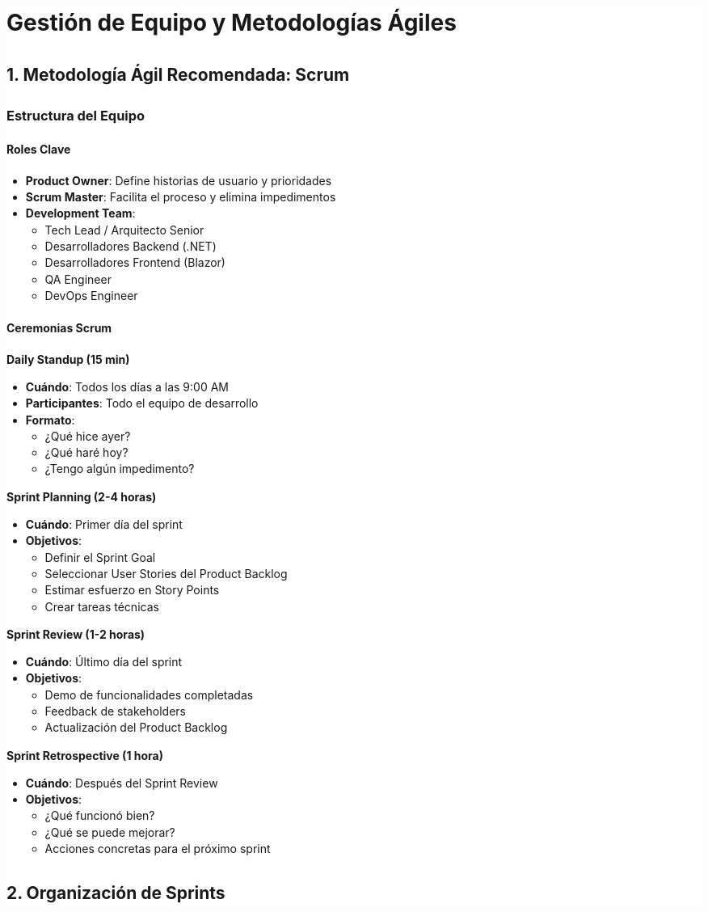 # Gestión de Equipo y Metodologías Ágiles

## 1. Metodología Ágil Recomendada: Scrum

### Estructura del Equipo

#### Roles Clave
- **Product Owner**: Define historias de usuario y prioridades
- **Scrum Master**: Facilita el proceso y elimina impedimentos
- **Development Team**: 
  - Tech Lead / Arquitecto Senior
  - Desarrolladores Backend (.NET)
  - Desarrolladores Frontend (Blazor)
  - QA Engineer
  - DevOps Engineer

#### Ceremonias Scrum

**Daily Standup (15 min)**
- **Cuándo**: Todos los días a las 9:00 AM
- **Participantes**: Todo el equipo de desarrollo
- **Formato**: 
  - ¿Qué hice ayer?
  - ¿Qué haré hoy?
  - ¿Tengo algún impedimento?

**Sprint Planning (2-4 horas)**
- **Cuándo**: Primer día del sprint
- **Objetivos**: 
  - Definir el Sprint Goal
  - Seleccionar User Stories del Product Backlog
  - Estimar esfuerzo en Story Points
  - Crear tareas técnicas

**Sprint Review (1-2 horas)**
- **Cuándo**: Último día del sprint
- **Objetivos**: 
  - Demo de funcionalidades completadas
  - Feedback de stakeholders
  - Actualización del Product Backlog

**Sprint Retrospective (1 hora)**
- **Cuándo**: Después del Sprint Review
- **Objetivos**: 
  - ¿Qué funcionó bien?
  - ¿Qué se puede mejorar?
  - Acciones concretas para el próximo sprint

## 2. Organización de Sprints
